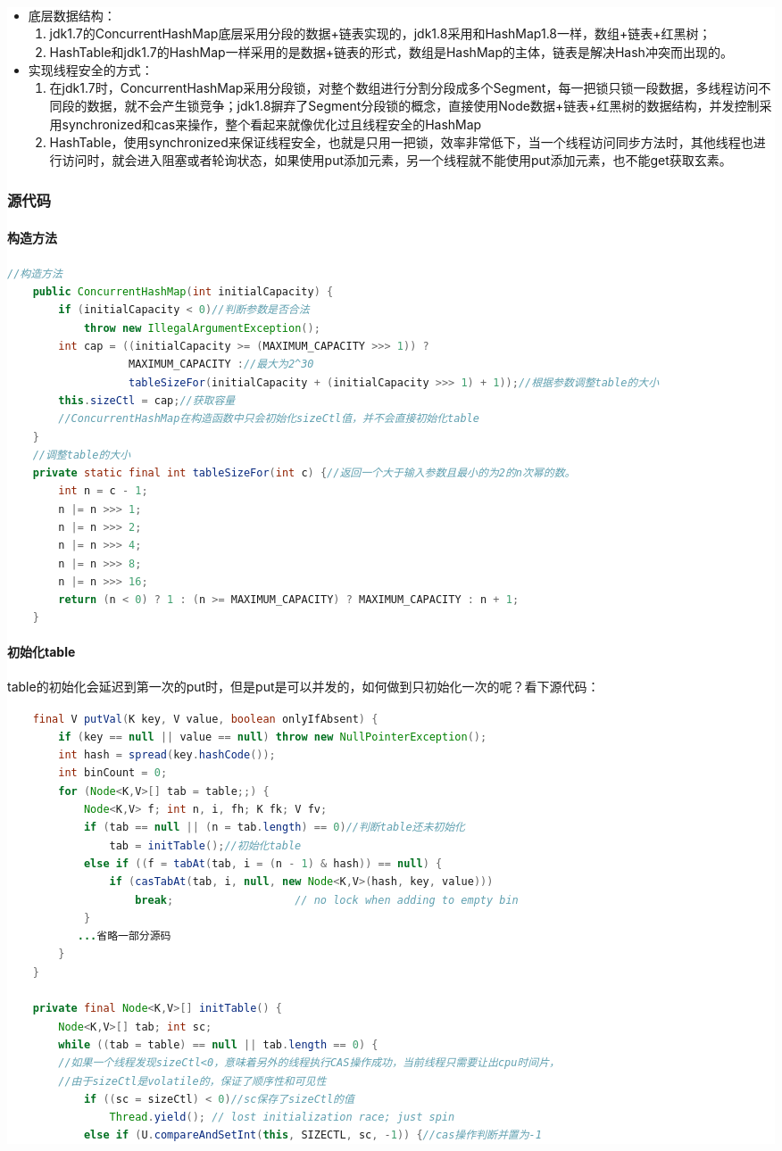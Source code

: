 - 底层数据结构：
  1. jdk1.7的ConcurrentHashMap底层采用分段的数据+链表实现的，jdk1.8采用和HashMap1.8一样，数组+链表+红黑树；
  2. HashTable和jdk1.7的HashMap一样采用的是数据+链表的形式，数组是HashMap的主体，链表是解决Hash冲突而出现的。
- 实现线程安全的方式：
  1. 在jdk1.7时，ConcurrentHashMap采用分段锁，对整个数组进行分割分段成多个Segment，每一把锁只锁一段数据，多线程访问不同段的数据，就不会产生锁竞争；jdk1.8摒弃了Segment分段锁的概念，直接使用Node数据+链表+红黑树的数据结构，并发控制采用synchronized和cas来操作，整个看起来就像优化过且线程安全的HashMap
  2. HashTable，使用synchronized来保证线程安全，也就是只用一把锁，效率非常低下，当一个线程访问同步方法时，其他线程也进行访问时，就会进入阻塞或者轮询状态，如果使用put添加元素，另一个线程就不能使用put添加元素，也不能get获取玄素。

### 源代码

#### 构造方法

```java
//构造方法
    public ConcurrentHashMap(int initialCapacity) {
        if (initialCapacity < 0)//判断参数是否合法
            throw new IllegalArgumentException();
        int cap = ((initialCapacity >= (MAXIMUM_CAPACITY >>> 1)) ?
                   MAXIMUM_CAPACITY ://最大为2^30
                   tableSizeFor(initialCapacity + (initialCapacity >>> 1) + 1));//根据参数调整table的大小
        this.sizeCtl = cap;//获取容量
        //ConcurrentHashMap在构造函数中只会初始化sizeCtl值，并不会直接初始化table
    }
    //调整table的大小
    private static final int tableSizeFor(int c) {//返回一个大于输入参数且最小的为2的n次幂的数。
        int n = c - 1;
        n |= n >>> 1;
        n |= n >>> 2;
        n |= n >>> 4;
        n |= n >>> 8;
        n |= n >>> 16;
        return (n < 0) ? 1 : (n >= MAXIMUM_CAPACITY) ? MAXIMUM_CAPACITY : n + 1;
    }
```

#### 初始化table

table的初始化会延迟到第一次的put时，但是put是可以并发的，如何做到只初始化一次的呢？看下源代码：

```java
    final V putVal(K key, V value, boolean onlyIfAbsent) {
        if (key == null || value == null) throw new NullPointerException();
        int hash = spread(key.hashCode());
        int binCount = 0;
        for (Node<K,V>[] tab = table;;) {
            Node<K,V> f; int n, i, fh; K fk; V fv;
            if (tab == null || (n = tab.length) == 0)//判断table还未初始化
                tab = initTable();//初始化table
            else if ((f = tabAt(tab, i = (n - 1) & hash)) == null) {
                if (casTabAt(tab, i, null, new Node<K,V>(hash, key, value)))
                    break;                   // no lock when adding to empty bin
            }
           ...省略一部分源码
        }
    } 
    
    private final Node<K,V>[] initTable() {
        Node<K,V>[] tab; int sc;
        while ((tab = table) == null || tab.length == 0) {
        //如果一个线程发现sizeCtl<0，意味着另外的线程执行CAS操作成功，当前线程只需要让出cpu时间片，
        //由于sizeCtl是volatile的，保证了顺序性和可见性
            if ((sc = sizeCtl) < 0)//sc保存了sizeCtl的值
                Thread.yield(); // lost initialization race; just spin
            else if (U.compareAndSetInt(this, SIZECTL, sc, -1)) {//cas操作判断并置为-1
```